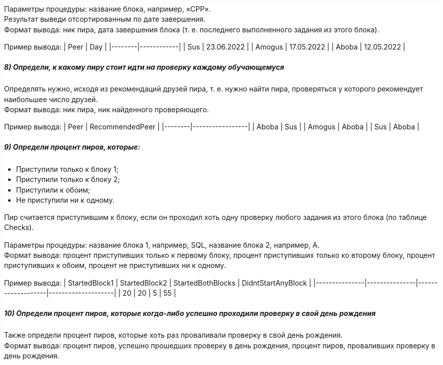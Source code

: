 Параметры процедуры: название блока, например, «CPP». \
Результат выведи отсортированным по дате завершения. \
Формат вывода: ник пира, дата завершения блока (т. е. последнего выполненного задания из этого блока).

Пример вывода:
| Peer   | Day        |
|--------|------------|
| Sus    | 23.06.2022 |
| Amogus | 17.05.2022 |
| Aboba  | 12.05.2022 |

##### 8) Определи, к какому пиру стоит идти на проверку каждому обучающемуся

Определять нужно, исходя из рекомендаций друзей пира, т. е. нужно найти пира, проверяться у которого рекомендует наибольшее число друзей. \
Формат вывода: ник пира, ник найденного проверяющего.

Пример вывода:
| Peer   | RecommendedPeer  |
|--------|-----------------|
| Aboba  | Sus             |
| Amogus | Aboba           |
| Sus    | Aboba           |

##### 9) Определи процент пиров, которые:

- Приступили только к блоку 1;
- Приступили только к блоку 2;
- Приступили к обоим;
- Не приступили ни к одному.

Пир считается приступившим к блоку, если он проходил хоть одну проверку любого задания из этого блока (по таблице Checks).

Параметры процедуры: название блока 1, например, SQL, название блока 2, например, A. \
Формат вывода: процент приступивших только к первому блоку, процент приступивших только ко второму блоку, процент приступивших к обоим, процент не приступивших ни к одному.

Пример вывода:
| StartedBlock1 | StartedBlock2 | StartedBothBlocks | DidntStartAnyBlock |
|---------------|---------------|-------------------|--------------------|
| 20            | 20            | 5                 | 55                 |

##### 10) Определи процент пиров, которые когда-либо успешно проходили проверку в свой день рождения

Также определи процент пиров, которые хоть раз проваливали проверку в свой день рождения. \
Формат вывода: процент пиров, успешно прошедших проверку в день рождения, процент пиров, проваливших проверку в день рождения.
